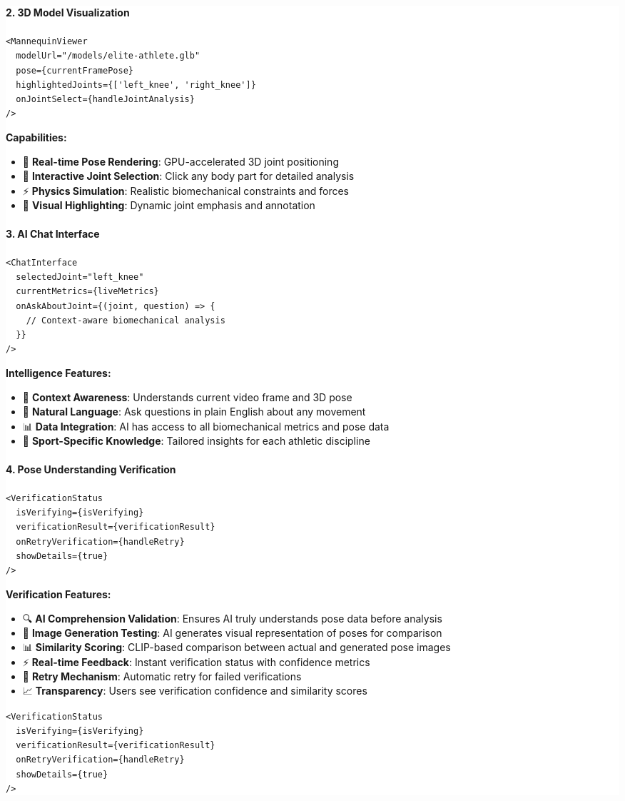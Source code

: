 #### **2. 3D Model Visualization**
```tsx
<MannequinViewer 
  modelUrl="/models/elite-athlete.glb"
  pose={currentFramePose}
  highlightedJoints={['left_knee', 'right_knee']}
  onJointSelect={handleJointAnalysis}
/>
```

**Capabilities:**
- 🎯 **Real-time Pose Rendering**: GPU-accelerated 3D joint positioning
- 🔴 **Interactive Joint Selection**: Click any body part for detailed analysis  
- ⚡ **Physics Simulation**: Realistic biomechanical constraints and forces
- 🎨 **Visual Highlighting**: Dynamic joint emphasis and annotation

#### **3. AI Chat Interface**
```tsx
<ChatInterface 
  selectedJoint="left_knee"
  currentMetrics={liveMetrics}
  onAskAboutJoint={(joint, question) => {
    // Context-aware biomechanical analysis
  }}
/>
```

**Intelligence Features:**
- 🧠 **Context Awareness**: Understands current video frame and 3D pose
- 💬 **Natural Language**: Ask questions in plain English about any movement
- 📊 **Data Integration**: AI has access to all biomechanical metrics and pose data
- 🎯 **Sport-Specific Knowledge**: Tailored insights for each athletic discipline

#### **4. Pose Understanding Verification**
```tsx
<VerificationStatus
  isVerifying={isVerifying}
  verificationResult={verificationResult}
  onRetryVerification={handleRetry}
  showDetails={true}
/>
```

**Verification Features:**
- 🔍 **AI Comprehension Validation**: Ensures AI truly understands pose data before analysis
- 🎨 **Image Generation Testing**: AI generates visual representation of poses for comparison
- 📊 **Similarity Scoring**: CLIP-based comparison between actual and generated pose images
- ⚡ **Real-time Feedback**: Instant verification status with confidence metrics
- 🔄 **Retry Mechanism**: Automatic retry for failed verifications
- 📈 **Transparency**: Users see verification confidence and similarity scores
```tsx
<VerificationStatus
  isVerifying={isVerifying}
  verificationResult={verificationResult}
  onRetryVerification={handleRetry}
  showDetails={true}
/>
```

